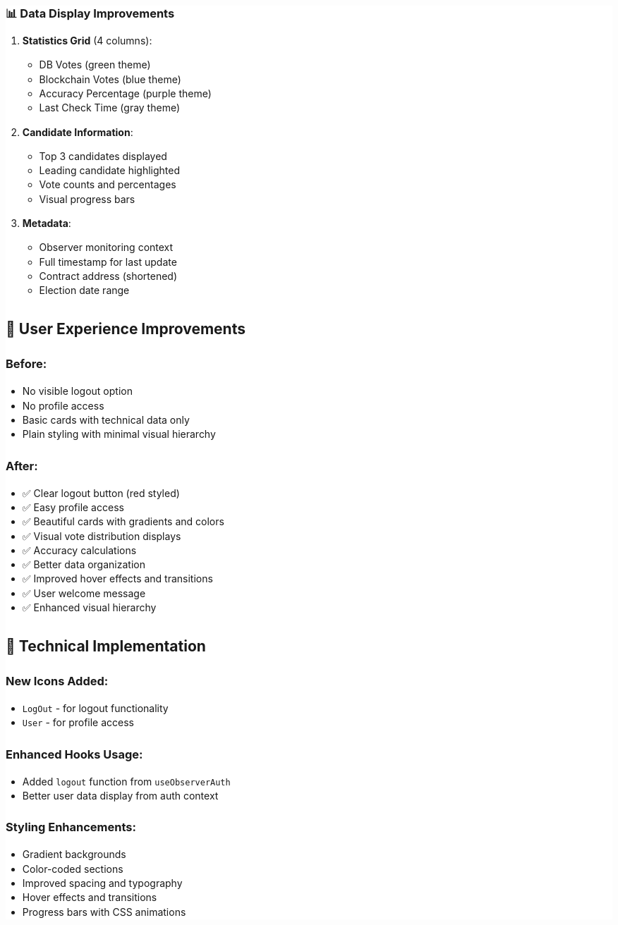 ### 📊 **Data Display Improvements**

1. **Statistics Grid** (4 columns):
   - DB Votes (green theme)
   - Blockchain Votes (blue theme)
   - Accuracy Percentage (purple theme)
   - Last Check Time (gray theme)

2. **Candidate Information**:
   - Top 3 candidates displayed
   - Leading candidate highlighted
   - Vote counts and percentages
   - Visual progress bars

3. **Metadata**:
   - Observer monitoring context
   - Full timestamp for last update
   - Contract address (shortened)
   - Election date range

## 🎯 **User Experience Improvements**

### **Before**:
- No visible logout option
- No profile access
- Basic cards with technical data only
- Plain styling with minimal visual hierarchy

### **After**:
- ✅ Clear logout button (red styled)
- ✅ Easy profile access
- ✅ Beautiful cards with gradients and colors
- ✅ Visual vote distribution displays
- ✅ Accuracy calculations
- ✅ Better data organization
- ✅ Improved hover effects and transitions
- ✅ User welcome message
- ✅ Enhanced visual hierarchy

## 🔧 **Technical Implementation**

### **New Icons Added**:
- `LogOut` - for logout functionality
- `User` - for profile access

### **Enhanced Hooks Usage**:
- Added `logout` function from `useObserverAuth`
- Better user data display from auth context

### **Styling Enhancements**:
- Gradient backgrounds
- Color-coded sections
- Improved spacing and typography
- Hover effects and transitions
- Progress bars with CSS animations
